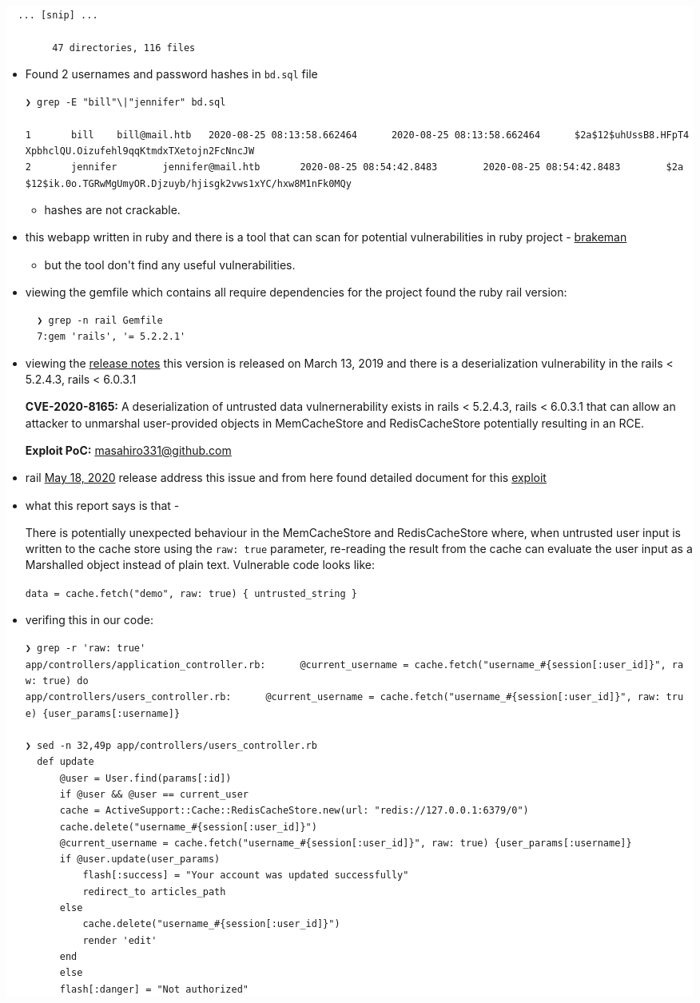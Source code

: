 	  ... [snip] ...

			47 directories, 116 files

* Found 2 usernames and password hashes in `bd.sql` file

	  ❯ grep -E "bill"\|"jennifer" bd.sql

	  1       bill    bill@mail.htb   2020-08-25 08:13:58.662464      2020-08-25 08:13:58.662464      $2a$12$uhUssB8.HFpT4XpbhclQU.Oizufehl9qqKtmdxTXetojn2FcNncJW
	  2       jennifer        jennifer@mail.htb       2020-08-25 08:54:42.8483        2020-08-25 08:54:42.8483        $2a$12$ik.0o.TGRwMgUmyOR.Djzuyb/hjisgk2vws1xYC/hxw8M1nFk0MQy
  
  * hashes are not crackable.

* this webapp written in ruby and there is a tool that can scan for potential vulnerabilities in ruby project - [brakeman](https://brakemanscanner.org/)
  * but the tool don't find any useful vulnerabilities.

* viewing the gemfile which contains all require dependencies for the project found the ruby rail version:

		❯ grep -n rail Gemfile
		7:gem 'rails', '= 5.2.2.1'

* viewing the [release notes](https://weblog.rubyonrails.org/releases/) this version is released on March 13, 2019 and there is a deserialization vulnerability in the rails < 5.2.4.3, rails < 6.0.3.1

  __CVE-2020-8165:__ A deserialization of untrusted data vulnernerability exists in rails < 5.2.4.3, rails < 6.0.3.1 that can allow an attacker to unmarshal user-provided objects in MemCacheStore and RedisCacheStore potentially resulting in an RCE.

  __Exploit PoC:__ [masahiro331@github.com](https://github.com/masahiro331/CVE-2020-8165)

* rail [May 18, 2020](https://weblog.rubyonrails.org/2020/5/18/Rails-5-2-4-3-and-6-0-3-1-have-been-released/) release address this issue and from here found detailed document for this [exploit](https://groups.google.com/g/rubyonrails-security/c/bv6fW4S0Y1c?pli=1)

* what this report says is that -

  There is potentially unexpected behaviour in the MemCacheStore and RedisCacheStore where, when untrusted user input is written to the cache store using the `raw: true` parameter, re-reading the result from the cache can evaluate the user input as a Marshalled object instead of plain text. Vulnerable code looks like:

	  data = cache.fetch("demo", raw: true) { untrusted_string } 

* verifing this in our code:

	  ❯ grep -r 'raw: true'
	  app/controllers/application_controller.rb:      @current_username = cache.fetch("username_#{session[:user_id]}", raw: true) do
	  app/controllers/users_controller.rb:      @current_username = cache.fetch("username_#{session[:user_id]}", raw: true) {user_params[:username]}

	  ❯ sed -n 32,49p app/controllers/users_controller.rb
		def update
			@user = User.find(params[:id])
			if @user && @user == current_user
			cache = ActiveSupport::Cache::RedisCacheStore.new(url: "redis://127.0.0.1:6379/0")
			cache.delete("username_#{session[:user_id]}")
			@current_username = cache.fetch("username_#{session[:user_id]}", raw: true) {user_params[:username]}
			if @user.update(user_params)
				flash[:success] = "Your account was updated successfully"
				redirect_to articles_path
			else
				cache.delete("username_#{session[:user_id]}")
				render 'edit'
			end
			else
			flash[:danger] = "Not authorized"